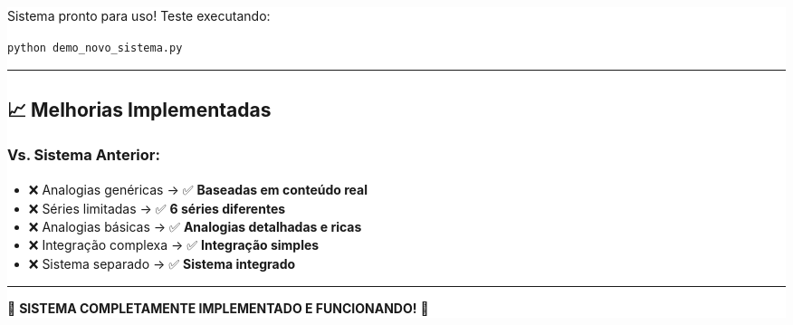 Sistema pronto para uso! Teste executando:

```bash
python demo_novo_sistema.py
```

---

## 📈 Melhorias Implementadas

### Vs. Sistema Anterior:

- ❌ Analogias genéricas → ✅ **Baseadas em conteúdo real**
- ❌ Séries limitadas → ✅ **6 séries diferentes**
- ❌ Analogias básicas → ✅ **Analogias detalhadas e ricas**
- ❌ Integração complexa → ✅ **Integração simples**
- ❌ Sistema separado → ✅ **Sistema integrado**

---

🎊 **SISTEMA COMPLETAMENTE IMPLEMENTADO E FUNCIONANDO!** 🎊
